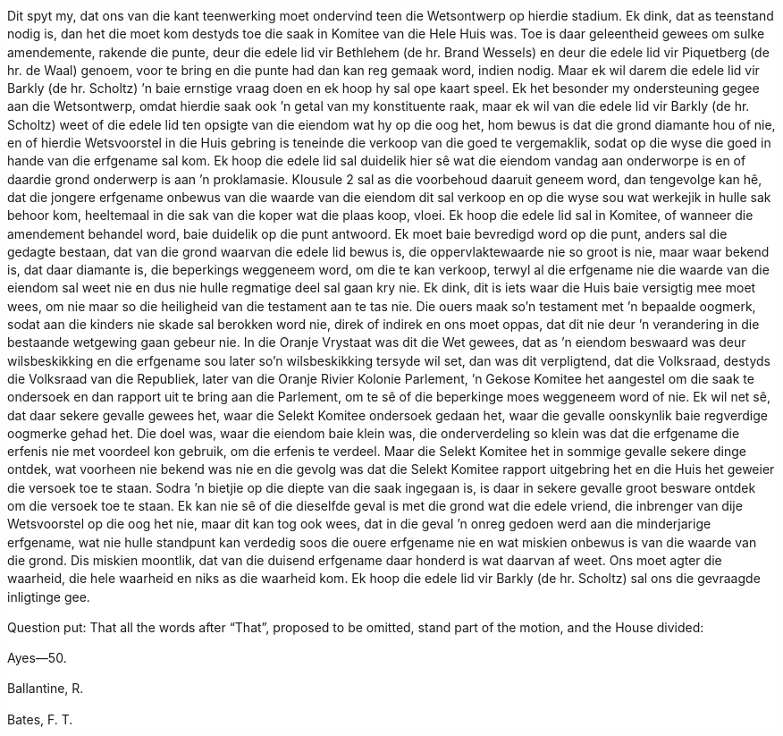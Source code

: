 <p>Dit spyt my, dat ons van die kant teenwerking moet ondervind teen die Wetsontwerp op hierdie stadium. Ek dink, dat as teenstand nodig is, dan het die moet kom destyds toe die saak in Komitee van die Hele Huis was. Toe is daar geleentheid gewees om sulke amendemente, rakende die punte, deur die edele lid vir Bethlehem (de hr. Brand Wessels) en deur die edele lid vir Piquetberg (de hr. de Waal) genoem, voor te bring en die punte had dan kan reg gemaak word, indien nodig. Maar ek wil darem die edele lid vir Barkly (de hr. Scholtz) &#x2019;n baie ernstige vraag doen en ek hoop hy sal ope kaart speel. Ek het besonder my ondersteuning gegee aan die Wetsontwerp, omdat hierdie saak ook &#x2019;n getal van my konstituente raak, maar ek wil van die edele lid vir Barkly (de hr. Scholtz) weet of die edele lid ten opsigte van die eiendom wat hy op die oog het, hom bewus is dat die grond diamante hou of nie, en of hierdie Wetsvoorstel in die Huis gebring is teneinde die verkoop van die goed te vergemaklik, sodat op die wyse die goed in hande van die erfgename sal kom. Ek hoop die edele lid sal duidelik hier sê wat die eiendom vandag aan onderworpe is en of daardie grond onderwerp is aan &#x2019;n proklamasie. Klousule 2 sal as die voorbehoud daaruit geneem word, dan tengevolge kan hê, dat die jongere erfgename onbewus van die waarde van die eiendom dit sal verkoop en op die wyse sou wat werkejik in hulle sak behoor kom, heeltemaal in die sak van die koper wat die plaas koop, vloei. Ek hoop die edele lid sal in Komitee, of wanneer die amendement behandel word, baie duidelik op die punt antwoord. Ek moet baie bevredigd word op die punt, anders sal die gedagte bestaan, dat van die grond waarvan die edele lid bewus is, die oppervlaktewaarde nie so groot is nie, maar waar bekend is, dat daar diamante is, die beperkings weggeneem word, om die te kan verkoop, terwyl al die erfgename nie die waarde van die eiendom sal weet nie en dus nie hulle regmatige deel sal gaan kry nie. Ek dink, dit is iets waar die Huis baie versigtig mee moet wees, om nie maar so die heiligheid van die testament aan te tas nie. Die ouers maak so&#x2019;n testament met &#x2019;n bepaalde oogmerk, sodat aan die kinders nie skade sal berokken word nie, direk of indirek en ons moet oppas, dat dit nie deur &#x2019;n verandering in die bestaande wetgewing gaan gebeur nie. In die Oranje Vrystaat was dit die Wet gewees, dat as &#x2019;n eiendom beswaard was deur wilsbeskikking en die erfgename sou later so&#x2019;n wilsbeskikking tersyde wil set, dan was dit verpligtend, dat die Volksraad, destyds die Volksraad van die Republiek, later van die Oranje Rivier Kolonie Parlement, &#x2019;n Gekose Komitee het aangestel om die saak te ondersoek en dan rapport uit te bring aan die Parlement, om te sê of die beperkinge moes weggeneem word of nie. Ek wil net sê, dat daar sekere gevalle gewees het, waar die Selekt Komitee ondersoek gedaan het, waar die gevalle oonskynlik baie regverdige oogmerke gehad het. Die doel was, waar die eiendom baie klein was, die onderverdeling so klein was dat die erfgename die erfenis nie met voordeel kon gebruik, om die erfenis te verdeel. Maar die Selekt Komitee het in sommige gevalle sekere dinge ontdek, wat voorheen nie bekend was nie en die gevolg was dat die Selekt Komitee rapport uitgebring het en die Huis het geweier die versoek toe te staan. Sodra &#x2019;n bietjie op die diepte van die saak ingegaan is, is daar in sekere gevalle groot besware ontdek om die versoek toe te staan. Ek kan nie sê of die dieselfde geval is met die grond wat die edele vriend, die inbrenger van dije Wetsvoorstel op die oog het nie, maar dit kan tog ook wees, dat in die geval &#x2019;n onreg gedoen werd aan die minderjarige erfgename, wat nie hulle standpunt kan verdedig soos die ouere erfgename nie en wat miskien onbewus is van die waarde van die grond. Dis miskien moontlik, dat van die duisend erfgename daar honderd is wat daarvan af weet. Ons moet agter die waarheid, die hele waarheid en niks as die waarheid kom. Ek hoop die edele lid vir Barkly (de hr. Scholtz) sal ons die gevraagde inligtinge gee.</p>

</speech>

<p>Question put: That all the words after &#x201C;That&#x201D;, proposed to be omitted, stand part of the motion, and the House divided:</p>

<p>Ayes&#x2014;50.</p>

<p>Ballantine, R.</p>

<p>Bates, F. T.</p>
